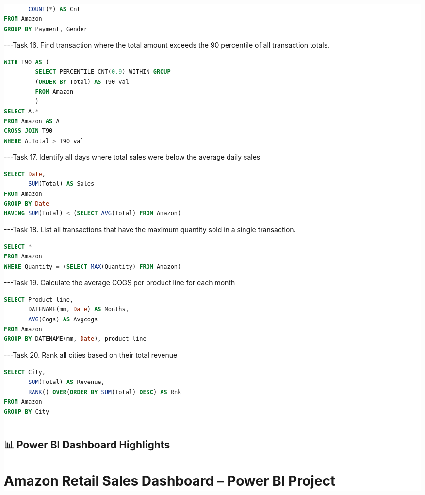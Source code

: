 ```sql
	   COUNT(*) AS Cnt
FROM Amazon
GROUP BY Payment, Gender
```
---Task 16. Find transaction where the total amount exceeds the 90 percentile of all transaction totals.
```sql
WITH T90 AS (
         SELECT PERCENTILE_CNT(0.9) WITHIN GROUP 
		 (ORDER BY Total) AS T90_val
		 FROM Amazon
		 )
SELECT A.*
FROM Amazon AS A 
CROSS JOIN T90
WHERE A.Total > T90_val
```
---Task 17. Identify all days where total sales were below the average daily sales 
```sql
SELECT Date,
       SUM(Total) AS Sales
FROM Amazon 
GROUP BY Date
HAVING SUM(Total) < (SELECT AVG(Total) FROM Amazon)
```
---Task 18. List all transactions that have the maximum quantity sold in a single transaction.
```sql
SELECT *
FROM Amazon
WHERE Quantity = (SELECT MAX(Quantity) FROM Amazon)
```
---Task 19. Calculate the average COGS per product line for each month
```sql
SELECT Product_line,
       DATENAME(mm, Date) AS Months,
	   AVG(Cogs) AS Avgcogs
FROM Amazon
GROUP BY DATENAME(mm, Date), product_line
```
---Task 20. Rank all cities based on their total revenue
```sql
SELECT City,
       SUM(Total) AS Revenue,
	   RANK() OVER(ORDER BY SUM(Total) DESC) AS Rnk
FROM Amazon
GROUP BY City
```
---

## 📊 Power BI Dashboard Highlights

# Amazon Retail Sales Dashboard – Power BI Project

